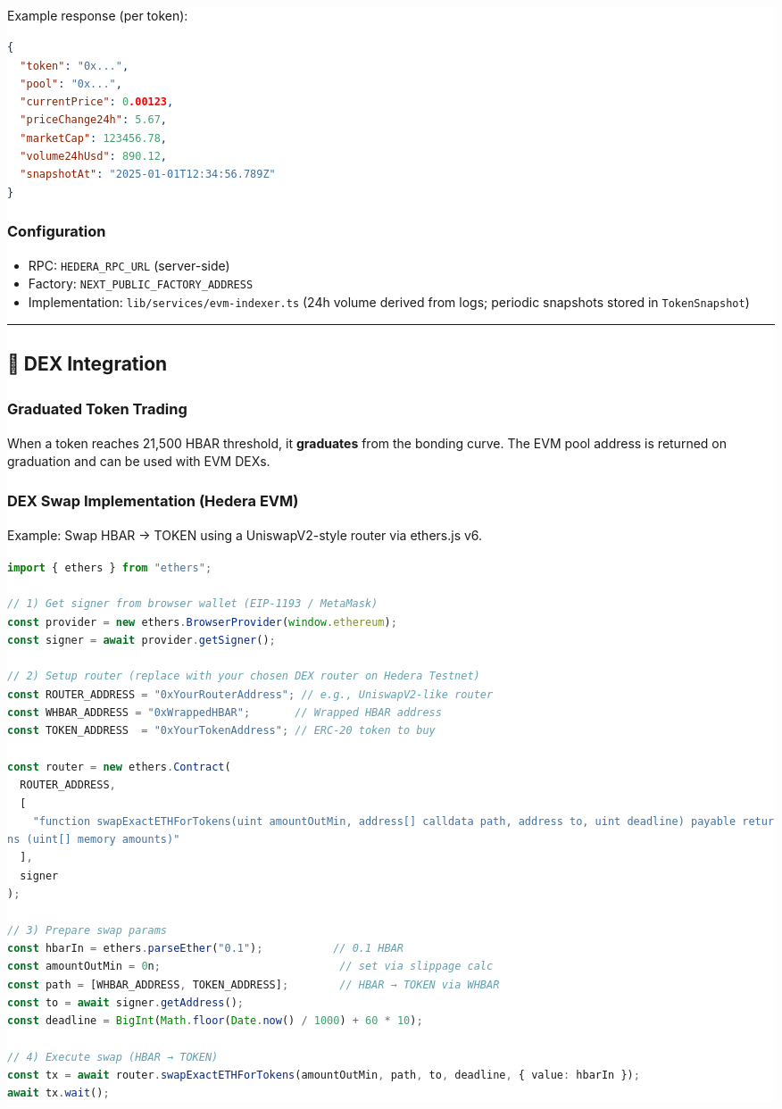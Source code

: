 Example response (per token):
```json
{
  "token": "0x...",
  "pool": "0x...",
  "currentPrice": 0.00123,
  "priceChange24h": 5.67,
  "marketCap": 123456.78,
  "volume24hUsd": 890.12,
  "snapshotAt": "2025-01-01T12:34:56.789Z"
}
```

### Configuration

- RPC: `HEDERA_RPC_URL` (server-side)
- Factory: `NEXT_PUBLIC_FACTORY_ADDRESS`
- Implementation: `lib/services/evm-indexer.ts` (24h volume derived from logs; periodic snapshots stored in `TokenSnapshot`)

---

## 🔄 DEX Integration

### Graduated Token Trading

When a token reaches 21,500 HBAR threshold, it **graduates** from the bonding curve. The EVM pool address is returned on graduation and can be used with EVM DEXs.


### DEX Swap Implementation (Hedera EVM)

Example: Swap HBAR → TOKEN using a UniswapV2-style router via ethers.js v6.

```ts
import { ethers } from "ethers";

// 1) Get signer from browser wallet (EIP-1193 / MetaMask)
const provider = new ethers.BrowserProvider(window.ethereum);
const signer = await provider.getSigner();

// 2) Setup router (replace with your chosen DEX router on Hedera Testnet)
const ROUTER_ADDRESS = "0xYourRouterAddress"; // e.g., UniswapV2-like router
const WHBAR_ADDRESS = "0xWrappedHBAR";       // Wrapped HBAR address
const TOKEN_ADDRESS  = "0xYourTokenAddress"; // ERC-20 token to buy

const router = new ethers.Contract(
  ROUTER_ADDRESS,
  [
    "function swapExactETHForTokens(uint amountOutMin, address[] calldata path, address to, uint deadline) payable returns (uint[] memory amounts)"
  ],
  signer
);

// 3) Prepare swap params
const hbarIn = ethers.parseEther("0.1");           // 0.1 HBAR
const amountOutMin = 0n;                            // set via slippage calc
const path = [WHBAR_ADDRESS, TOKEN_ADDRESS];        // HBAR → TOKEN via WHBAR
const to = await signer.getAddress();
const deadline = BigInt(Math.floor(Date.now() / 1000) + 60 * 10);

// 4) Execute swap (HBAR → TOKEN)
const tx = await router.swapExactETHForTokens(amountOutMin, path, to, deadline, { value: hbarIn });
await tx.wait();
```
